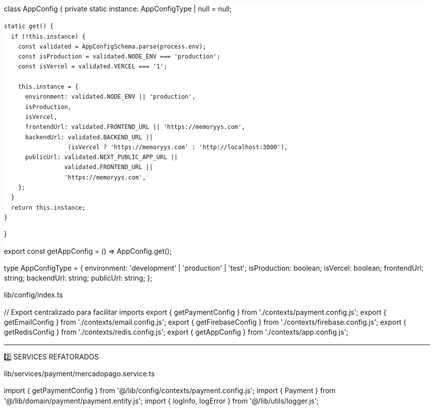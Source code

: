 class AppConfig {
private static instance: AppConfigType | null = null;

    static get() {
      if (!this.instance) {
        const validated = AppConfigSchema.parse(process.env);
        const isProduction = validated.NODE_ENV === 'production';
        const isVercel = validated.VERCEL === '1';

        this.instance = {
          environment: validated.NODE_ENV || 'production',
          isProduction,
          isVercel,
          frontendUrl: validated.FRONTEND_URL || 'https://memoryys.com',
          backendUrl: validated.BACKEND_URL ||
                      (isVercel ? 'https://memoryys.com' : 'http://localhost:3000'),
          publicUrl: validated.NEXT_PUBLIC_APP_URL ||
                     validated.FRONTEND_URL ||
                     'https://memoryys.com',
        };
      }
      return this.instance;
    }

}

export const getAppConfig = () => AppConfig.get();

type AppConfigType = {
environment: 'development' | 'production' | 'test';
isProduction: boolean;
isVercel: boolean;
frontendUrl: string;
backendUrl: string;
publicUrl: string;
};

lib/config/index.ts

// Export centralizado para facilitar imports
export { getPaymentConfig } from './contexts/payment.config.js';
export { getEmailConfig } from './contexts/email.config.js';
export { getFirebaseConfig } from './contexts/firebase.config.js';
export { getRedisConfig } from './contexts/redis.config.js';
export { getAppConfig } from './contexts/app.config.js';

---

2️⃣ SERVICES REFATORADOS

lib/services/payment/mercadopago.service.ts

import { getPaymentConfig } from '@/lib/config/contexts/payment.config.js';
import { Payment } from '@/lib/domain/payment/payment.entity.js';
import { logInfo, logError } from '@/lib/utils/logger.js';
